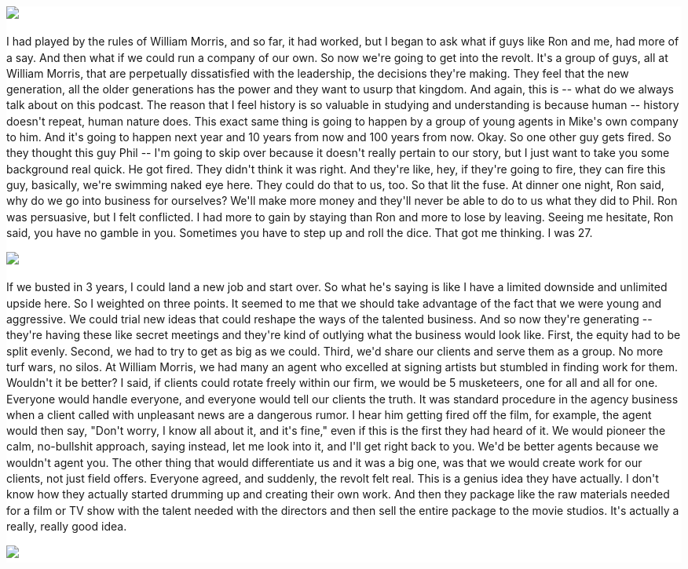 ![](https://www.foundersnotes.com/static/images/new_icons/chevron-down-alt-thin.svg)

I had played by the rules of William Morris, and so far, it had worked, but I began to ask what if guys like Ron and me, had more of a say. And then what if we could run a company of our own. So now we're going to get into the revolt. It's a group of guys, all at William Morris, that are perpetually dissatisfied with the leadership, the decisions they're making. They feel that the new generation, all the older generations has the power and they want to usurp that kingdom. And again, this is -- what do we always talk about on this podcast. The reason that I feel history is so valuable in studying and understanding is because human -- history doesn't repeat, human nature does. This exact same thing is going to happen by a group of young agents in Mike's own company to him. And it's going to happen next year and 10 years from now and 100 years from now. Okay. So one other guy gets fired. So they thought this guy Phil -- I'm going to skip over because it doesn't really pertain to our story, but I just want to take you some background real quick. He got fired. They didn't think it was right. And they're like, hey, if they're going to fire, they can fire this guy, basically, we're swimming naked eye here. They could do that to us, too. So that lit the fuse. At dinner one night, Ron said, why do we go into business for ourselves? We'll make more money and they'll never be able to do to us what they did to Phil. Ron was persuasive, but I felt conflicted. I had more to gain by staying than Ron and more to lose by leaving. Seeing me hesitate, Ron said, you have no gamble in you. Sometimes you have to step up and roll the dice. That got me thinking. I was 27.

![](https://www.foundersnotes.com/static/images/new_icons/chevron-down-alt-thin.svg)

If we busted in 3 years, I could land a new job and start over. So what he's saying is like I have a limited downside and unlimited upside here. So I weighted on three points. It seemed to me that we should take advantage of the fact that we were young and aggressive. We could trial new ideas that could reshape the ways of the talented business. And so now they're generating -- they're having these like secret meetings and they're kind of outlying what the business would look like. First, the equity had to be split evenly. Second, we had to try to get as big as we could. Third, we'd share our clients and serve them as a group. No more turf wars, no silos. At William Morris, we had many an agent who excelled at signing artists but stumbled in finding work for them. Wouldn't it be better? I said, if clients could rotate freely within our firm, we would be 5 musketeers, one for all and all for one. Everyone would handle everyone, and everyone would tell our clients the truth. It was standard procedure in the agency business when a client called with unpleasant news are a dangerous rumor. I hear him getting fired off the film, for example, the agent would then say, "Don't worry, I know all about it, and it's fine," even if this is the first they had heard of it. We would pioneer the calm, no-bullshit approach, saying instead, let me look into it, and I'll get right back to you. We'd be better agents because we wouldn't agent you. The other thing that would differentiate us and it was a big one, was that we would create work for our clients, not just field offers. Everyone agreed, and suddenly, the revolt felt real. This is a genius idea they have actually. I don't know how they actually started drumming up and creating their own work. And then they package like the raw materials needed for a film or TV show with the talent needed with the directors and then sell the entire package to the movie studios. It's actually a really, really good idea.

![](https://www.foundersnotes.com/static/images/new_icons/chevron-down-alt-thin.svg)
